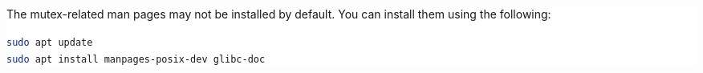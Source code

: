 The mutex-related man pages may not be installed by default. You can install them using the following:
```bash
sudo apt update
sudo apt install manpages-posix-dev glibc-doc
```

